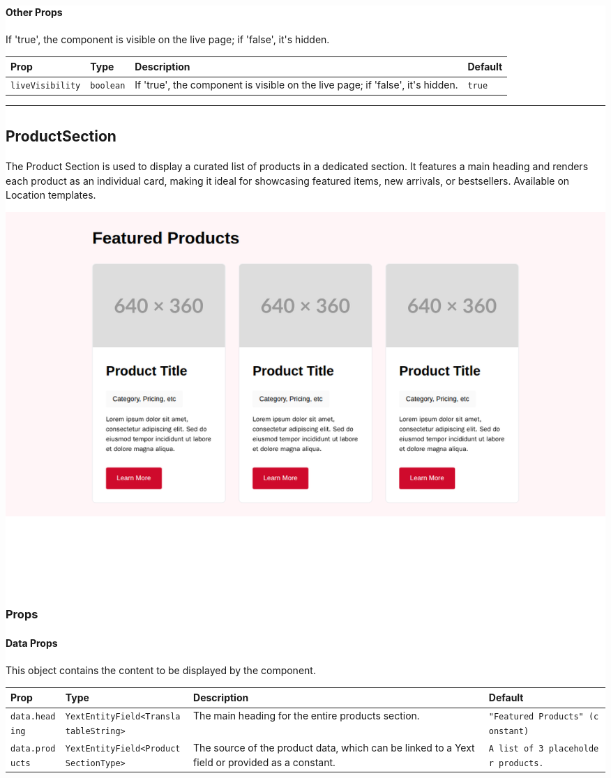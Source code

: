 #### Other Props

If 'true', the component is visible on the live page; if 'false', it's hidden.

| Prop             | Type      | Description                                                                    | Default |
| :--------------- | :-------- | :----------------------------------------------------------------------------- | :------ |
| `liveVisibility` | `boolean` | If 'true', the component is visible on the live page; if 'false', it's hidden. | `true`  |

---

## ProductSection

The Product Section is used to display a curated list of products in a dedicated section. It features a main heading and renders each product as an individual card, making it ideal for showcasing featured items, new arrivals, or bestsellers. Available on Location templates.

![Preview of the ProductSection component](../components/testing/screenshots/ProductSection/%5Bdesktop%5D%20default%20props%20with%20document%20data.png)

### Props

#### Data Props

This object contains the content to be displayed by the component.

| Prop            | Type                                  | Description                                                                                    | Default                             |
| :-------------- | :------------------------------------ | :--------------------------------------------------------------------------------------------- | :---------------------------------- |
| `data.heading`  | `YextEntityField<TranslatableString>` | The main heading for the entire products section.                                              | `"Featured Products" (constant)`    |
| `data.products` | `YextEntityField<ProductSectionType>` | The source of the product data, which can be linked to a Yext field or provided as a constant. | `A list of 3 placeholder products.` |
